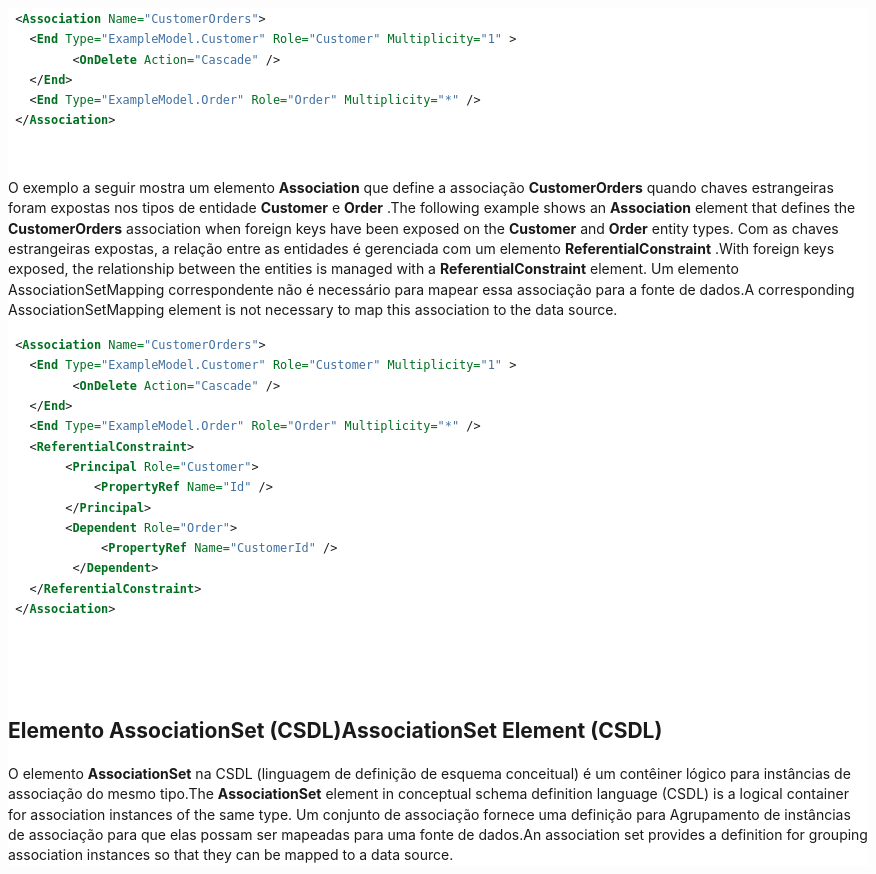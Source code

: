 ``` xml
 <Association Name="CustomerOrders">
   <End Type="ExampleModel.Customer" Role="Customer" Multiplicity="1" >
         <OnDelete Action="Cascade" />
   </End>
   <End Type="ExampleModel.Order" Role="Order" Multiplicity="*" />
 </Association>
```
 

<span data-ttu-id="b9df4-146">O exemplo a seguir mostra um elemento **Association** que define a associação **CustomerOrders** quando chaves estrangeiras foram expostas nos tipos de entidade **Customer** e **Order** .</span><span class="sxs-lookup"><span data-stu-id="b9df4-146">The following example shows an **Association** element that defines the **CustomerOrders** association when foreign keys have been exposed on the **Customer** and **Order** entity types.</span></span> <span data-ttu-id="b9df4-147">Com as chaves estrangeiras expostas, a relação entre as entidades é gerenciada com um elemento **ReferentialConstraint** .</span><span class="sxs-lookup"><span data-stu-id="b9df4-147">With foreign keys exposed, the relationship between the entities is managed with a **ReferentialConstraint** element.</span></span> <span data-ttu-id="b9df4-148">Um elemento AssociationSetMapping correspondente não é necessário para mapear essa associação para a fonte de dados.</span><span class="sxs-lookup"><span data-stu-id="b9df4-148">A corresponding AssociationSetMapping element is not necessary to map this association to the data source.</span></span>

``` xml
 <Association Name="CustomerOrders">
   <End Type="ExampleModel.Customer" Role="Customer" Multiplicity="1" >
         <OnDelete Action="Cascade" />
   </End>
   <End Type="ExampleModel.Order" Role="Order" Multiplicity="*" />
   <ReferentialConstraint>
        <Principal Role="Customer">
            <PropertyRef Name="Id" />
        </Principal>
        <Dependent Role="Order">
             <PropertyRef Name="CustomerId" />
         </Dependent>
   </ReferentialConstraint>
 </Association>
```
 

 

## <a name="associationset-element-csdl"></a><span data-ttu-id="b9df4-149">Elemento AssociationSet (CSDL)</span><span class="sxs-lookup"><span data-stu-id="b9df4-149">AssociationSet Element (CSDL)</span></span>

<span data-ttu-id="b9df4-150">O elemento **AssociationSet** na CSDL (linguagem de definição de esquema conceitual) é um contêiner lógico para instâncias de associação do mesmo tipo.</span><span class="sxs-lookup"><span data-stu-id="b9df4-150">The **AssociationSet** element in conceptual schema definition language (CSDL) is a logical container for association instances of the same type.</span></span> <span data-ttu-id="b9df4-151">Um conjunto de associação fornece uma definição para Agrupamento de instâncias de associação para que elas possam ser mapeadas para uma fonte de dados.</span><span class="sxs-lookup"><span data-stu-id="b9df4-151">An association set provides a definition for grouping association instances so that they can be mapped to a data source.</span></span>  
